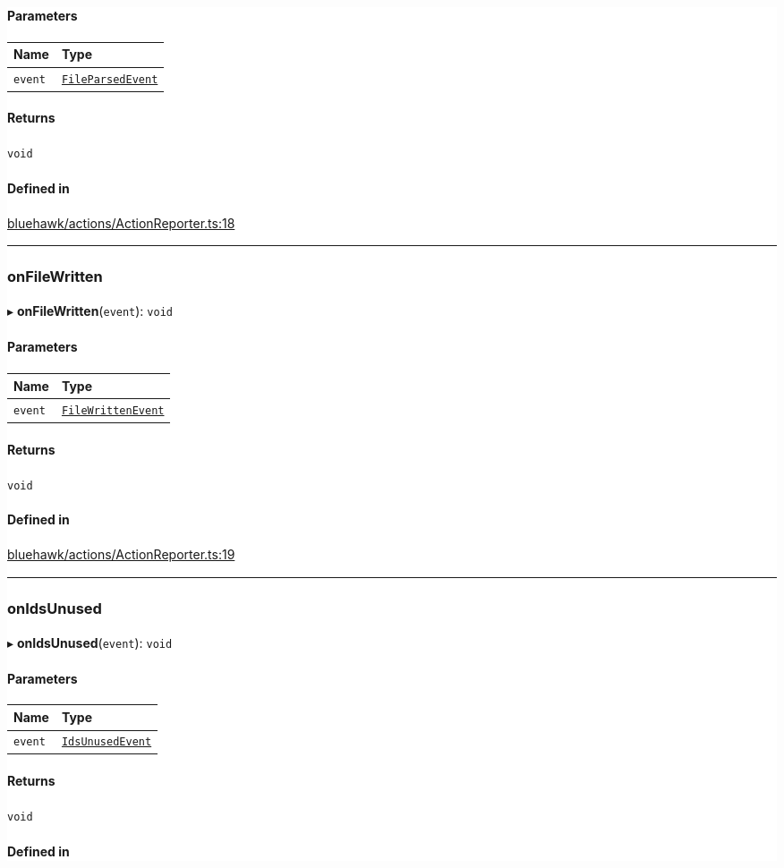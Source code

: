#### Parameters

| Name | Type |
| :------ | :------ |
| `event` | [`FileParsedEvent`](../modules.md#fileparsedevent) |

#### Returns

`void`

#### Defined in

[bluehawk/actions/ActionReporter.ts:18](https://github.com/krollins-mdb/Bluehawk/blob/0886b9526801a2b31a73b01fc05e9bdcbd23c69e/src/bluehawk/actions/ActionReporter.ts#L18)

___

### onFileWritten

▸ **onFileWritten**(`event`): `void`

#### Parameters

| Name | Type |
| :------ | :------ |
| `event` | [`FileWrittenEvent`](../modules.md#filewrittenevent) |

#### Returns

`void`

#### Defined in

[bluehawk/actions/ActionReporter.ts:19](https://github.com/krollins-mdb/Bluehawk/blob/0886b9526801a2b31a73b01fc05e9bdcbd23c69e/src/bluehawk/actions/ActionReporter.ts#L19)

___

### onIdsUnused

▸ **onIdsUnused**(`event`): `void`

#### Parameters

| Name | Type |
| :------ | :------ |
| `event` | [`IdsUnusedEvent`](../modules.md#idsunusedevent) |

#### Returns

`void`

#### Defined in
